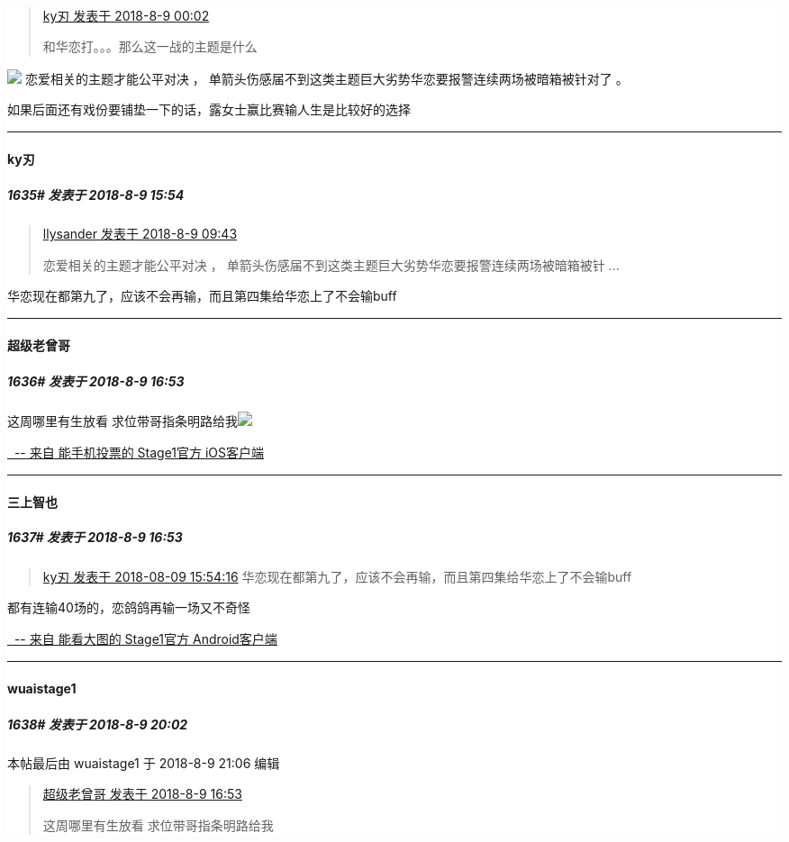 
<blockquote><a href="httphttps://bbs.saraba1st.com/2b/forum.php?mod=redirect&amp;goto=findpost&amp;pid=40589807&amp;ptid=1499843" target="_blank">ky刃 发表于 2018-8-9 00:02</a>

和华恋打。。。那么这一战的主题是什么</blockquote>
<img src="https://static.saraba1st.com/image/smiley/carton2017/019.png" referrerpolicy="no-referrer"> 恋爱相关的主题才能公平对决 ， 单箭头伤感届不到这类主题巨大劣势华恋要报警连续两场被暗箱被针对了 。 


如果后面还有戏份要铺垫一下的话，露女士赢比赛输人生是比较好的选择


-----

####  ky刃  
##### 1635#       发表于 2018-8-9 15:54


<blockquote><a href="httphttps://bbs.saraba1st.com/2b/forum.php?mod=redirect&amp;goto=findpost&amp;pid=40592137&amp;ptid=1499843" target="_blank">llysander 发表于 2018-8-9 09:43</a>

恋爱相关的主题才能公平对决 ， 单箭头伤感届不到这类主题巨大劣势华恋要报警连续两场被暗箱被针 ...</blockquote>
华恋现在都第九了，应该不会再输，而且第四集给华恋上了不会输buff


-----

####  超级老曾哥  
##### 1636#       发表于 2018-8-9 16:53


这周哪里有生放看 求位带哥指条明路给我<img src="https://static.saraba1st.com/image/smiley/face2017/138.png" referrerpolicy="no-referrer">

[  -- 来自 能手机投票的 Stage1官方 iOS客户端](https://itunes.apple.com/fi/app/saraba1st/id1221237470?mt=8)


-----

####  三上智也  
##### 1637#       发表于 2018-8-9 16:53


<blockquote><a href="httphttps://bbs.saraba1st.com/2b/forum.php?mod=redirect&amp;goto=findpost&amp;pid=40596570&amp;ptid=1499843" target="_blank">ky刃 发表于 2018-08-09 15:54:16</a>
华恋现在都第九了，应该不会再输，而且第四集给华恋上了不会输buff</blockquote>都有连输40场的，恋鸽鸽再输一场又不奇怪

[  -- 来自 能看大图的 Stage1官方 Android客户端](https://www.coolapk.com/apk/140634)


-----

####  wuaistage1  
##### 1638#       发表于 2018-8-9 20:02


 本帖最后由 wuaistage1 于 2018-8-9 21:06 编辑 
<blockquote><a href="httphttps://bbs.saraba1st.com/2b/forum.php?mod=redirect&amp;goto=findpost&amp;pid=40597238&amp;ptid=1499843" target="_blank">超级老曾哥 发表于 2018-8-9 16:53</a>

这周哪里有生放看 求位带哥指条明路给我
